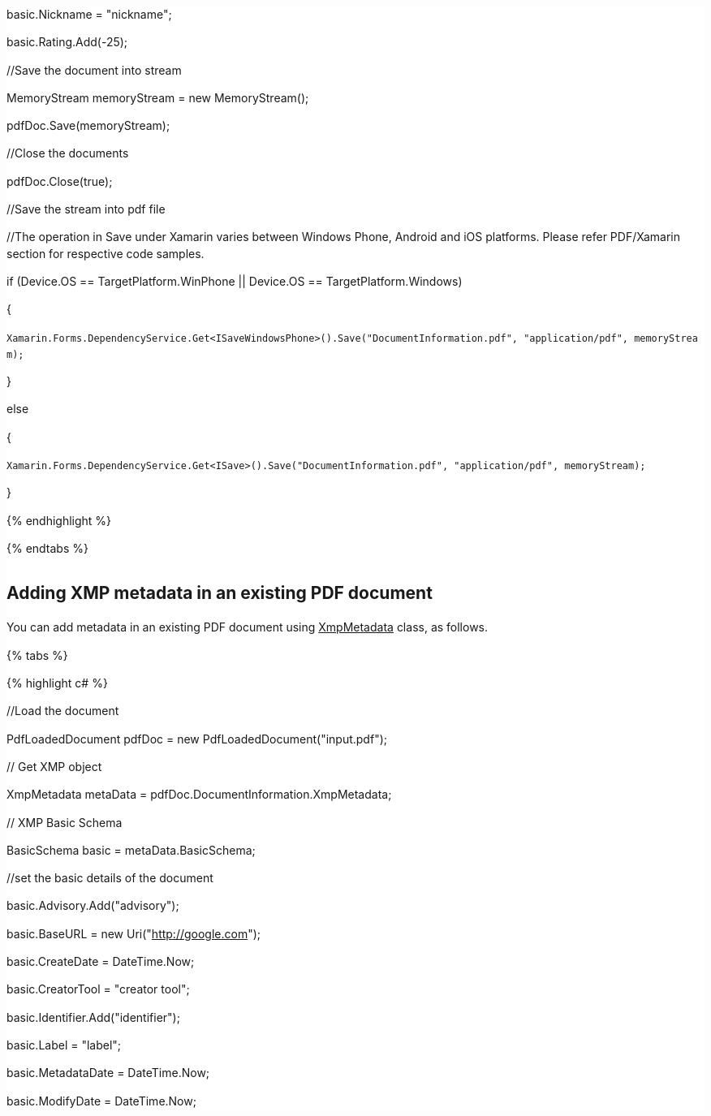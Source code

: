 
basic.Nickname = "nickname";

basic.Rating.Add(-25);

//Save the document into stream

MemoryStream memoryStream = new MemoryStream();

pdfDoc.Save(memoryStream);

//Close the documents

pdfDoc.Close(true);

//Save the stream into pdf file

//The operation in Save under Xamarin varies between Windows Phone, Android and iOS platforms. Please refer PDF/Xamarin section for respective code samples.

if (Device.OS == TargetPlatform.WinPhone || Device.OS == TargetPlatform.Windows)

{

    Xamarin.Forms.DependencyService.Get<ISaveWindowsPhone>().Save("DocumentInformation.pdf", "application/pdf", memoryStream);

}

else

{

    Xamarin.Forms.DependencyService.Get<ISave>().Save("DocumentInformation.pdf", "application/pdf", memoryStream);

}

{% endhighlight %}

{% endtabs %}  

## Adding XMP metadata in an existing PDF document

You can add metadata in an existing PDF document using [XmpMetadata](https://help.syncfusion.com/cr/file-formats/Syncfusion.Pdf.Base~Syncfusion.Pdf.Xmp.XmpMetadata.html) class, as follows.

{% tabs %}  

{% highlight c# %}

//Load the document

PdfLoadedDocument pdfDoc = new PdfLoadedDocument("input.pdf");

// Get XMP object

XmpMetadata metaData = pdfDoc.DocumentInformation.XmpMetadata;

// XMP Basic Schema

BasicSchema basic = metaData.BasicSchema;

//set the basic details of the document

basic.Advisory.Add("advisory");

basic.BaseURL = new Uri("http://google.com");

basic.CreateDate = DateTime.Now;

basic.CreatorTool = "creator tool";

basic.Identifier.Add("identifier");

basic.Label = "label";

basic.MetadataDate = DateTime.Now;

basic.ModifyDate = DateTime.Now;